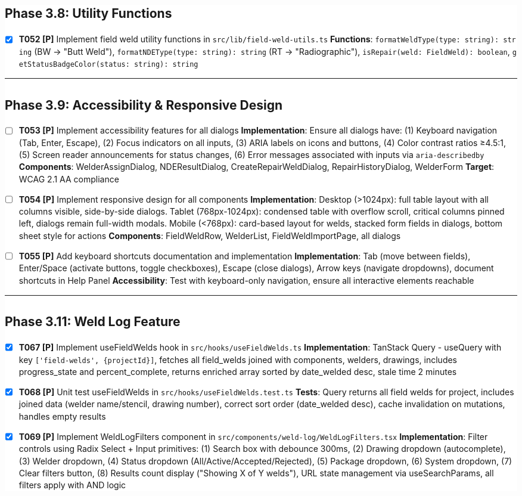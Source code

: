 
## Phase 3.8: Utility Functions

- [X] **T052 [P]** Implement field weld utility functions in `src/lib/field-weld-utils.ts`
  **Functions**: `formatWeldType(type: string): string` (BW → "Butt Weld"), `formatNDEType(type: string): string` (RT → "Radiographic"), `isRepair(weld: FieldWeld): boolean`, `getStatusBadgeColor(status: string): string`

---

## Phase 3.9: Accessibility & Responsive Design

- [ ] **T053 [P]** Implement accessibility features for all dialogs
  **Implementation**: Ensure all dialogs have: (1) Keyboard navigation (Tab, Enter, Escape), (2) Focus indicators on all inputs, (3) ARIA labels on icons and buttons, (4) Color contrast ratios ≥4.5:1, (5) Screen reader announcements for status changes, (6) Error messages associated with inputs via `aria-describedby`
  **Components**: WelderAssignDialog, NDEResultDialog, CreateRepairWeldDialog, RepairHistoryDialog, WelderForm
  **Target**: WCAG 2.1 AA compliance

- [ ] **T054 [P]** Implement responsive design for all components
  **Implementation**: Desktop (>1024px): full table layout with all columns visible, side-by-side dialogs. Tablet (768px-1024px): condensed table with overflow scroll, critical columns pinned left, dialogs remain full-width modals. Mobile (<768px): card-based layout for welds, stacked form fields in dialogs, bottom sheet style for actions
  **Components**: FieldWeldRow, WelderList, FieldWeldImportPage, all dialogs

- [ ] **T055 [P]** Add keyboard shortcuts documentation and implementation
  **Implementation**: Tab (move between fields), Enter/Space (activate buttons, toggle checkboxes), Escape (close dialogs), Arrow keys (navigate dropdowns), document shortcuts in Help Panel
  **Accessibility**: Test with keyboard-only navigation, ensure all interactive elements reachable

---

## Phase 3.11: Weld Log Feature

- [X] **T067 [P]** Implement useFieldWelds hook in `src/hooks/useFieldWelds.ts`
  **Implementation**: TanStack Query - useQuery with key `['field-welds', {projectId}]`, fetches all field_welds joined with components, welders, drawings, includes progress_state and percent_complete, returns enriched array sorted by date_welded desc, stale time 2 minutes

- [X] **T068 [P]** Unit test useFieldWelds in `src/hooks/useFieldWelds.test.ts`
  **Tests**: Query returns all field welds for project, includes joined data (welder name/stencil, drawing number), correct sort order (date_welded desc), cache invalidation on mutations, handles empty results

- [X] **T069 [P]** Implement WeldLogFilters component in `src/components/weld-log/WeldLogFilters.tsx`
  **Implementation**: Filter controls using Radix Select + Input primitives: (1) Search box with debounce 300ms, (2) Drawing dropdown (autocomplete), (3) Welder dropdown, (4) Status dropdown (All/Active/Accepted/Rejected), (5) Package dropdown, (6) System dropdown, (7) Clear filters button, (8) Results count display ("Showing X of Y welds"), URL state management via useSearchParams, all filters apply with AND logic
